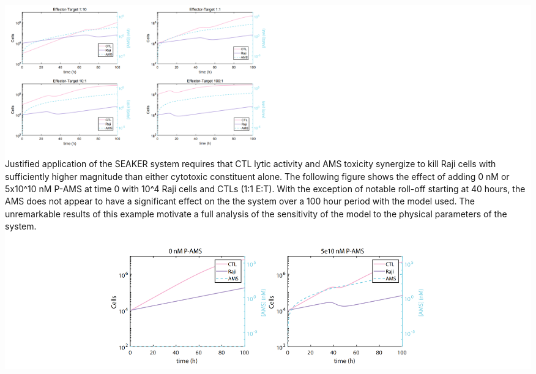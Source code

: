 <img src="fig1.PNG" width=50% height=50%>
</p>

Justified application of the SEAKER system requires that CTL lytic activity and AMS toxicity synergize to kill Raji cells with sufficiently higher magnitude than either cytotoxic constituent alone. The following figure shows the effect of adding 0 nM or 5x10^10 nM P-AMS at time 0 with 10^4 Raji cells and CTLs (1:1 E:T). With the exception of notable roll-off starting at 40 hours, the AMS does not appear to have a significant effect on the the system over a 100 hour period with the model used. The unremarkable results of this example motivate a full analysis of the sensitivity of the model to the physical parameters of the system.
<p align="center">
<img src="fig2.png" width=60% height=60%>
</p>
